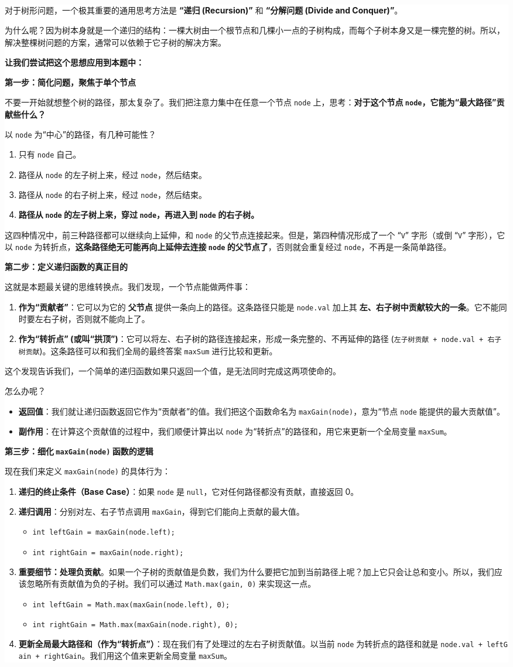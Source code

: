 对于树形问题，一个极其重要的通用思考方法是 **“递归 (Recursion)”** 和 **“分解问题 (Divide and Conquer)”**。

为什么呢？因为树本身就是一个递归的结构：一棵大树由一个根节点和几棵小一点的子树构成，而每个子树本身又是一棵完整的树。所以，解决整棵树问题的方案，通常可以依赖于它子树的解决方案。

**让我们尝试把这个思想应用到本题中：**

**第一步：简化问题，聚焦于单个节点**

不要一开始就想整个树的路径，那太复杂了。我们把注意力集中在任意一个节点 `node` 上，思考：**对于这个节点 `node`，它能为“最大路径”贡献些什么？**

以 `node` 为“中心”的路径，有几种可能性？

1. 只有 `node` 自己。
    
2. 路径从 `node` 的左子树上来，经过 `node`，然后结束。
    
3. 路径从 `node` 的右子树上来，经过 `node`，然后结束。
    
4. **路径从 `node` 的左子树上来，穿过 `node`，再进入到 `node` 的右子树。**
    

这四种情况中，前三种路径都可以继续向上延伸，和 `node` 的父节点连接起来。但是，第四种情况形成了一个 “`V`” 字形（或倒 “`V`” 字形），它以 `node` 为转折点，**这条路径绝无可能再向上延伸去连接 `node` 的父节点了**，否则就会重复经过 `node`，不再是一条简单路径。

**第二步：定义递归函数的真正目的**

这就是本题最关键的思维转换点。我们发现，一个节点能做两件事：

1. **作为“贡献者”**：它可以为它的 **父节点** 提供一条向上的路径。这条路径只能是 `node.val` 加上其 **左、右子树中贡献较大的一条**。它不能同时要左右子树，否则就不能向上了。
    
2. **作为“转折点” (或叫“拱顶”)**：它可以将左、右子树的路径连接起来，形成一条完整的、不再延伸的路径 (`左子树贡献 + node.val + 右子树贡献`)。这条路径可以和我们全局的最终答案 `maxSum` 进行比较和更新。
    

这个发现告诉我们，一个简单的递归函数如果只返回一个值，是无法同时完成这两项使命的。

怎么办呢？

- **返回值**：我们就让递归函数返回它作为“贡献者”的值。我们把这个函数命名为 `maxGain(node)`，意为“节点 `node` 能提供的最大贡献值”。
    
- **副作用**：在计算这个贡献值的过程中，我们顺便计算出以 `node` 为“转折点”的路径和，用它来更新一个全局变量 `maxSum`。
    

**第三步：细化 `maxGain(node)` 函数的逻辑**

现在我们来定义 `maxGain(node)` 的具体行为：

1. **递归的终止条件（Base Case）**：如果 `node` 是 `null`，它对任何路径都没有贡献，直接返回 0。
    
2. **递归调用**：分别对左、右子节点调用 `maxGain`，得到它们能向上贡献的最大值。
    
    - `int leftGain = maxGain(node.left);`
        
    - `int rightGain = maxGain(node.right);`
        
3. **重要细节：处理负贡献**。如果一个子树的贡献值是负数，我们为什么要把它加到当前路径上呢？加上它只会让总和变小。所以，我们应该忽略所有贡献值为负的子树。我们可以通过 `Math.max(gain, 0)` 来实现这一点。
    
    - `int leftGain = Math.max(maxGain(node.left), 0);`
        
    - `int rightGain = Math.max(maxGain(node.right), 0);`
        
4. **更新全局最大路径和（作为“转折点”）**：现在我们有了处理过的左右子树贡献值。以当前 `node` 为转折点的路径和就是 `node.val + leftGain + rightGain`。我们用这个值来更新全局变量 `maxSum`。
    